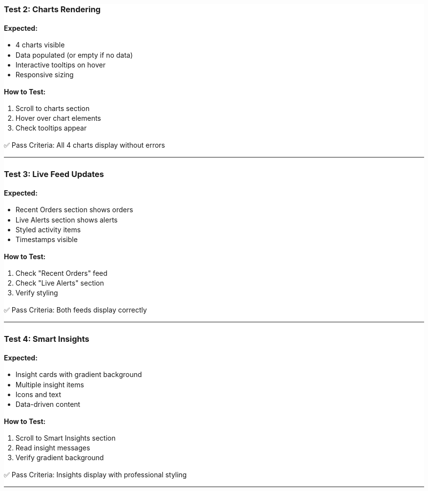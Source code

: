 
### Test 2: Charts Rendering

**Expected:**

- 4 charts visible
- Data populated (or empty if no data)
- Interactive tooltips on hover
- Responsive sizing

**How to Test:**

1. Scroll to charts section
2. Hover over chart elements
3. Check tooltips appear

✅ Pass Criteria: All 4 charts display without errors

---

### Test 3: Live Feed Updates

**Expected:**

- Recent Orders section shows orders
- Live Alerts section shows alerts
- Styled activity items
- Timestamps visible

**How to Test:**

1. Check "Recent Orders" feed
2. Check "Live Alerts" section
3. Verify styling

✅ Pass Criteria: Both feeds display correctly

---

### Test 4: Smart Insights

**Expected:**

- Insight cards with gradient background
- Multiple insight items
- Icons and text
- Data-driven content

**How to Test:**

1. Scroll to Smart Insights section
2. Read insight messages
3. Verify gradient background

✅ Pass Criteria: Insights display with professional styling

---
